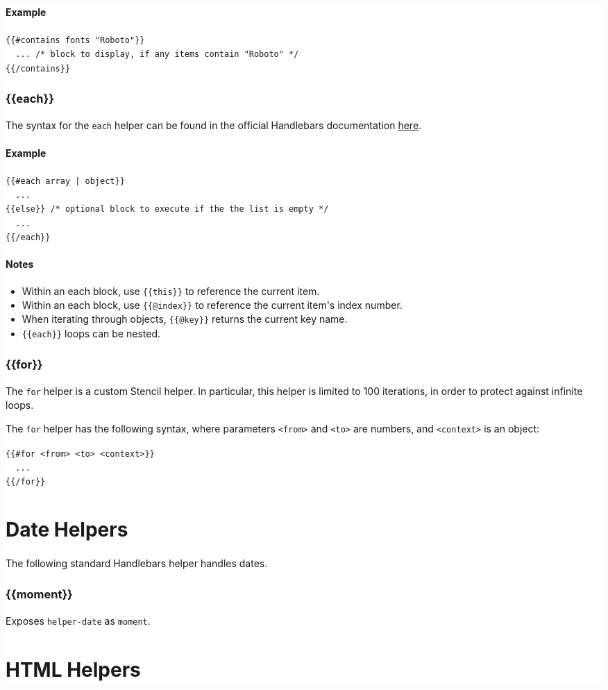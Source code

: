 #### Example

```
{{#contains fonts "Roboto"}}
  ... /* block to display, if any items contain "Roboto" */
{{/contains}}
```

### {{each}}

The syntax for the `each` helper can be found in the official Handlebars documentation [here](http://handlebarsjs.com/builtin_helpers.html).

#### Example

```
{{#each array | object}}
  ...
{{else}} /* optional block to execute if the the list is empty */
  ...
{{/each}}
```

#### Notes

- Within an each block, use `{{this}}` to reference the current item.
- Within an each block, use `{{@index}}` to reference the current item's index number.
- When iterating through objects, `{{@key}}` returns the current key name.
- `{{each}}` loops can be nested.


### {{for}}

The `for` helper is a custom Stencil helper. In particular, this helper is limited to 100 iterations, in order to protect against infinite loops. 

The `for` helper has the following syntax, where parameters `<from>` and `<to>` are numbers, and `<context>` is an object:

```
{{#for <from> <to> <context>}}
  ...
{{/for}}
```


#  Date Helpers

The following standard Handlebars helper handles dates.

### {{moment}}

Exposes `helper-date` as `moment`.


#  HTML Helpers
